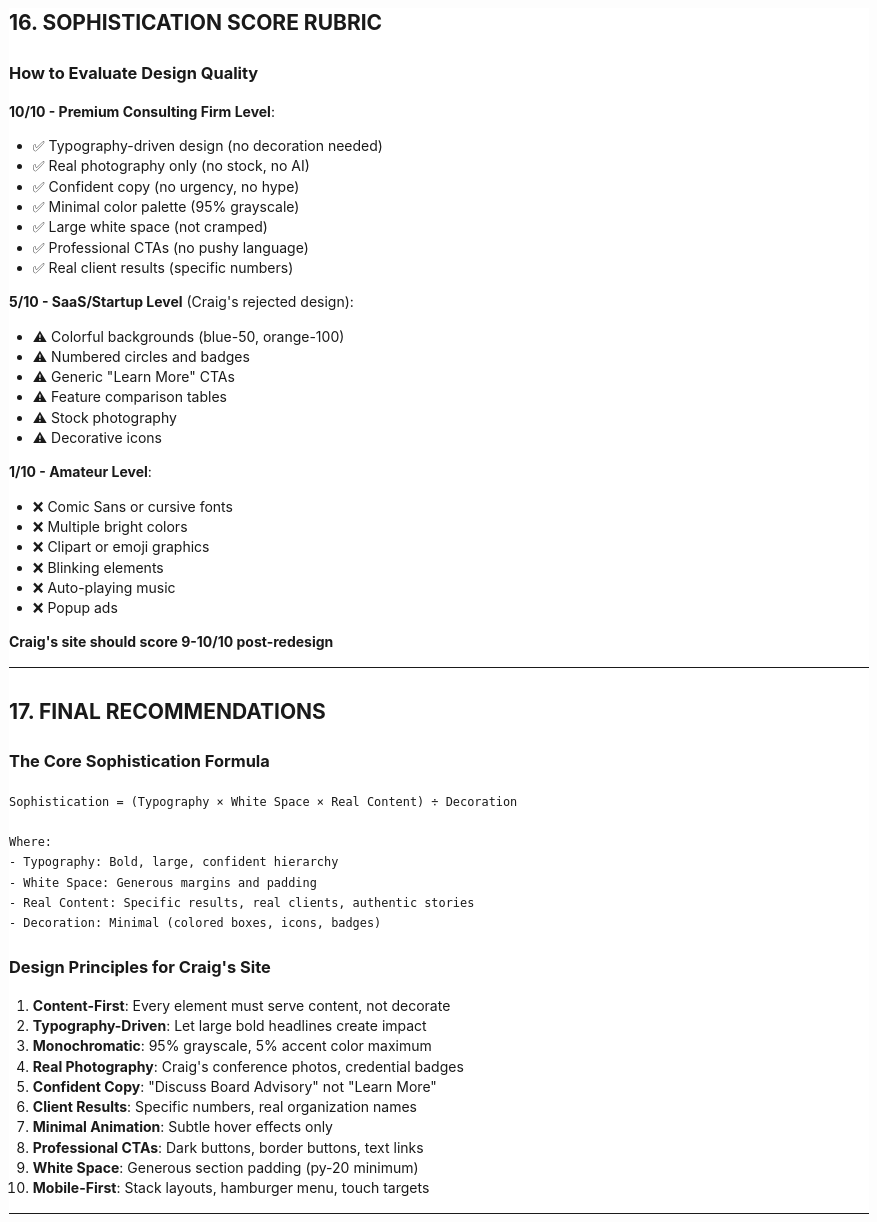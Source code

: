## 16. SOPHISTICATION SCORE RUBRIC

### How to Evaluate Design Quality

**10/10 - Premium Consulting Firm Level**:
- ✅ Typography-driven design (no decoration needed)
- ✅ Real photography only (no stock, no AI)
- ✅ Confident copy (no urgency, no hype)
- ✅ Minimal color palette (95% grayscale)
- ✅ Large white space (not cramped)
- ✅ Professional CTAs (no pushy language)
- ✅ Real client results (specific numbers)

**5/10 - SaaS/Startup Level** (Craig's rejected design):
- ⚠️ Colorful backgrounds (blue-50, orange-100)
- ⚠️ Numbered circles and badges
- ⚠️ Generic "Learn More" CTAs
- ⚠️ Feature comparison tables
- ⚠️ Stock photography
- ⚠️ Decorative icons

**1/10 - Amateur Level**:
- ❌ Comic Sans or cursive fonts
- ❌ Multiple bright colors
- ❌ Clipart or emoji graphics
- ❌ Blinking elements
- ❌ Auto-playing music
- ❌ Popup ads

**Craig's site should score 9-10/10 post-redesign**

---

## 17. FINAL RECOMMENDATIONS

### The Core Sophistication Formula

```
Sophistication = (Typography × White Space × Real Content) ÷ Decoration

Where:
- Typography: Bold, large, confident hierarchy
- White Space: Generous margins and padding
- Real Content: Specific results, real clients, authentic stories
- Decoration: Minimal (colored boxes, icons, badges)
```

### Design Principles for Craig's Site

1. **Content-First**: Every element must serve content, not decorate
2. **Typography-Driven**: Let large bold headlines create impact
3. **Monochromatic**: 95% grayscale, 5% accent color maximum
4. **Real Photography**: Craig's conference photos, credential badges
5. **Confident Copy**: "Discuss Board Advisory" not "Learn More"
6. **Client Results**: Specific numbers, real organization names
7. **Minimal Animation**: Subtle hover effects only
8. **Professional CTAs**: Dark buttons, border buttons, text links
9. **White Space**: Generous section padding (py-20 minimum)
10. **Mobile-First**: Stack layouts, hamburger menu, touch targets

---